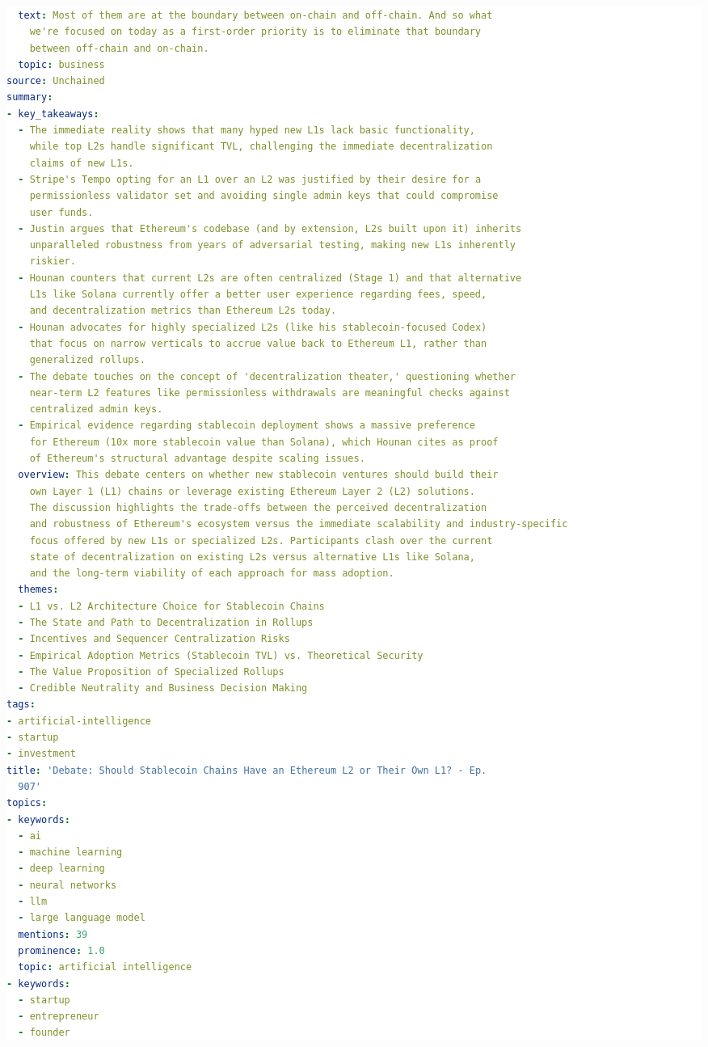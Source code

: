 ```yaml
  text: Most of them are at the boundary between on-chain and off-chain. And so what
    we're focused on today as a first-order priority is to eliminate that boundary
    between off-chain and on-chain.
  topic: business
source: Unchained
summary:
- key_takeaways:
  - The immediate reality shows that many hyped new L1s lack basic functionality,
    while top L2s handle significant TVL, challenging the immediate decentralization
    claims of new L1s.
  - Stripe's Tempo opting for an L1 over an L2 was justified by their desire for a
    permissionless validator set and avoiding single admin keys that could compromise
    user funds.
  - Justin argues that Ethereum's codebase (and by extension, L2s built upon it) inherits
    unparalleled robustness from years of adversarial testing, making new L1s inherently
    riskier.
  - Hounan counters that current L2s are often centralized (Stage 1) and that alternative
    L1s like Solana currently offer a better user experience regarding fees, speed,
    and decentralization metrics than Ethereum L2s today.
  - Hounan advocates for highly specialized L2s (like his stablecoin-focused Codex)
    that focus on narrow verticals to accrue value back to Ethereum L1, rather than
    generalized rollups.
  - The debate touches on the concept of 'decentralization theater,' questioning whether
    near-term L2 features like permissionless withdrawals are meaningful checks against
    centralized admin keys.
  - Empirical evidence regarding stablecoin deployment shows a massive preference
    for Ethereum (10x more stablecoin value than Solana), which Hounan cites as proof
    of Ethereum's structural advantage despite scaling issues.
  overview: This debate centers on whether new stablecoin ventures should build their
    own Layer 1 (L1) chains or leverage existing Ethereum Layer 2 (L2) solutions.
    The discussion highlights the trade-offs between the perceived decentralization
    and robustness of Ethereum's ecosystem versus the immediate scalability and industry-specific
    focus offered by new L1s or specialized L2s. Participants clash over the current
    state of decentralization on existing L2s versus alternative L1s like Solana,
    and the long-term viability of each approach for mass adoption.
  themes:
  - L1 vs. L2 Architecture Choice for Stablecoin Chains
  - The State and Path to Decentralization in Rollups
  - Incentives and Sequencer Centralization Risks
  - Empirical Adoption Metrics (Stablecoin TVL) vs. Theoretical Security
  - The Value Proposition of Specialized Rollups
  - Credible Neutrality and Business Decision Making
tags:
- artificial-intelligence
- startup
- investment
title: 'Debate: Should Stablecoin Chains Have an Ethereum L2 or Their Own L1? - Ep.
  907'
topics:
- keywords:
  - ai
  - machine learning
  - deep learning
  - neural networks
  - llm
  - large language model
  mentions: 39
  prominence: 1.0
  topic: artificial intelligence
- keywords:
  - startup
  - entrepreneur
  - founder
```